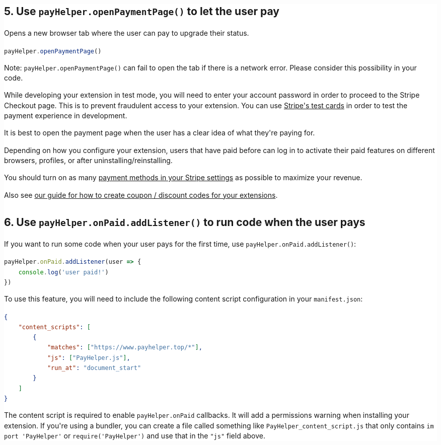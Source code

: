 ## 5. Use `payHelper.openPaymentPage()` to let the user pay

Opens a new browser tab where the user can pay to upgrade their status.
```js
payHelper.openPaymentPage()
```

Note: `payHelper.openPaymentPage()` can fail to open the tab if there is a network error. Please consider this possibility in your code.

While developing your extension in test mode, you will need to enter your account password in order to proceed to the Stripe Checkout page. This is to prevent fraudulent access to your extension. You can use [Stripe's test cards](https://docs.stripe.com/testing) in order to test the payment experience in development.

It is best to open the payment page when the user has a clear idea of what they're paying for.

Depending on how you configure your extension, users that have paid before can log in to activate their paid features on different browsers, profiles, or after uninstalling/reinstalling.

You should turn on as many [payment methods in your Stripe settings](https://dashboard.stripe.com/settings/payment_methods) as possible to maximize your revenue.

Also see [our guide for how to create coupon / discount codes for your extensions](/docs/discount_code_guide.md).

## 6. Use `payHelper.onPaid.addListener()` to run code when the user pays

If you want to run some code when your user pays for the first time, use `payHelper.onPaid.addListener()`:

```js
payHelper.onPaid.addListener(user => {
    console.log('user paid!')
})
```

To use this feature, you will need to include the following content script configuration in your `manifest.json`:

```json
{
    "content_scripts": [
        {
            "matches": ["https://www.payhelper.top/*"],
            "js": ["PayHelper.js"],
            "run_at": "document_start"
        }
    ]
}
```

The content script is required to enable `payHelper.onPaid` callbacks. It will add a permissions warning when installing your extension. If you're using a bundler, you can create a file called something like `PayHelper_content_script.js` that only contains `import 'PayHelper'` or `require('PayHelper')` and use that in the `"js"` field above.
